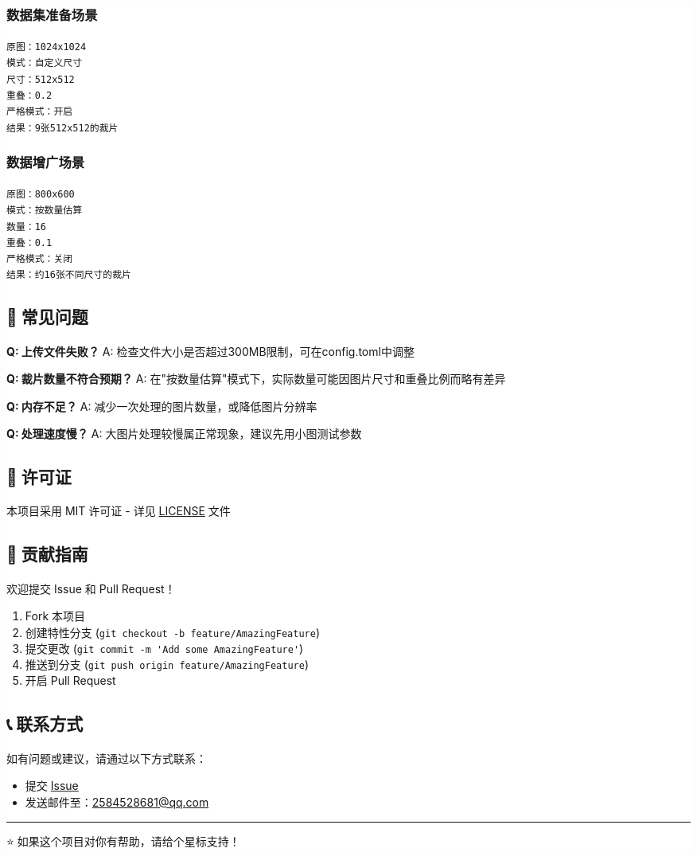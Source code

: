 ### 数据集准备场景
```
原图：1024x1024
模式：自定义尺寸
尺寸：512x512
重叠：0.2
严格模式：开启
结果：9张512x512的裁片
```

### 数据增广场景
```
原图：800x600
模式：按数量估算
数量：16
重叠：0.1
严格模式：关闭
结果：约16张不同尺寸的裁片
```

## 🐛 常见问题

**Q: 上传文件失败？**
A: 检查文件大小是否超过300MB限制，可在config.toml中调整

**Q: 裁片数量不符合预期？**
A: 在"按数量估算"模式下，实际数量可能因图片尺寸和重叠比例而略有差异

**Q: 内存不足？**
A: 减少一次处理的图片数量，或降低图片分辨率

**Q: 处理速度慢？**
A: 大图片处理较慢属正常现象，建议先用小图测试参数

## 📄 许可证

本项目采用 MIT 许可证 - 详见 [LICENSE](LICENSE) 文件

## 🤝 贡献指南

欢迎提交 Issue 和 Pull Request！

1. Fork 本项目
2. 创建特性分支 (`git checkout -b feature/AmazingFeature`)
3. 提交更改 (`git commit -m 'Add some AmazingFeature'`)
4. 推送到分支 (`git push origin feature/AmazingFeature`)
5. 开启 Pull Request

## 📞 联系方式

如有问题或建议，请通过以下方式联系：

- 提交 [Issue](https://github.com/your-username/auto-data-augmentation-tool/issues)
- 发送邮件至：2584528681@qq.com


---

⭐ 如果这个项目对你有帮助，请给个星标支持！
        